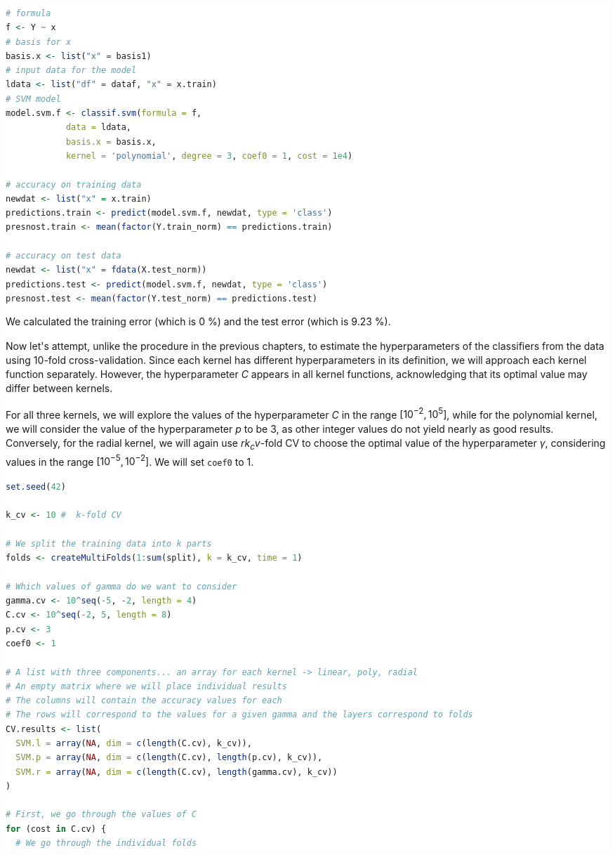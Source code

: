``` r
# formula
f <- Y ~ x 
# basis for x
basis.x <- list("x" = basis1) 
# input data for the model
ldata <- list("df" = dataf, "x" = x.train)
# SVM model
model.svm.f <- classif.svm(formula = f,
            data = ldata,
            basis.x = basis.x,
            kernel = 'polynomial', degree = 3, coef0 = 1, cost = 1e4)

# accuracy on training data
newdat <- list("x" = x.train)
predictions.train <- predict(model.svm.f, newdat, type = 'class')
presnost.train <- mean(factor(Y.train_norm) == predictions.train)
  
# accuracy on test data
newdat <- list("x" = fdata(X.test_norm))
predictions.test <- predict(model.svm.f, newdat, type = 'class')
presnost.test <- mean(factor(Y.test_norm) == predictions.test)
```

We calculated the training error (which is 0 %) and the test error (which is 9.23 %).

Now let's attempt, unlike the procedure in the previous chapters, to estimate the hyperparameters of the classifiers from the data using 10-fold cross-validation. Since each kernel has different hyperparameters in its definition, we will approach each kernel function separately. However, the hyperparameter $C$ appears in all kernel functions, acknowledging that its optimal value may differ between kernels.

For all three kernels, we will explore the values of the hyperparameter $C$ in the range $[10^{-2}, 10^{5}]$, while for the polynomial kernel, we will consider the value of the hyperparameter $p$ to be 3, as other integer values do not yield nearly as good results. Conversely, for the radial kernel, we will again use $r k_cv$-fold CV to choose the optimal value of the hyperparameter $\gamma$, considering values in the range $[10^{-5}, 10^{-2}]$. We will set `coef0` to 1.


``` r
set.seed(42)

k_cv <- 10 #  k-fold CV

# We split the training data into k parts
folds <- createMultiFolds(1:sum(split), k = k_cv, time = 1)

# Which values of gamma do we want to consider
gamma.cv <- 10^seq(-5, -2, length = 4)
C.cv <- 10^seq(-2, 5, length = 8)
p.cv <- 3
coef0 <- 1

# A list with three components... an array for each kernel -> linear, poly, radial
# An empty matrix where we will place individual results
# The columns will contain the accuracy values for each
# The rows will correspond to the values for a given gamma and the layers correspond to folds
CV.results <- list(
  SVM.l = array(NA, dim = c(length(C.cv), k_cv)),
  SVM.p = array(NA, dim = c(length(C.cv), length(p.cv), k_cv)),
  SVM.r = array(NA, dim = c(length(C.cv), length(gamma.cv), k_cv))
)

# First, we go through the values of C
for (cost in C.cv) {
  # We go through the individual folds
```